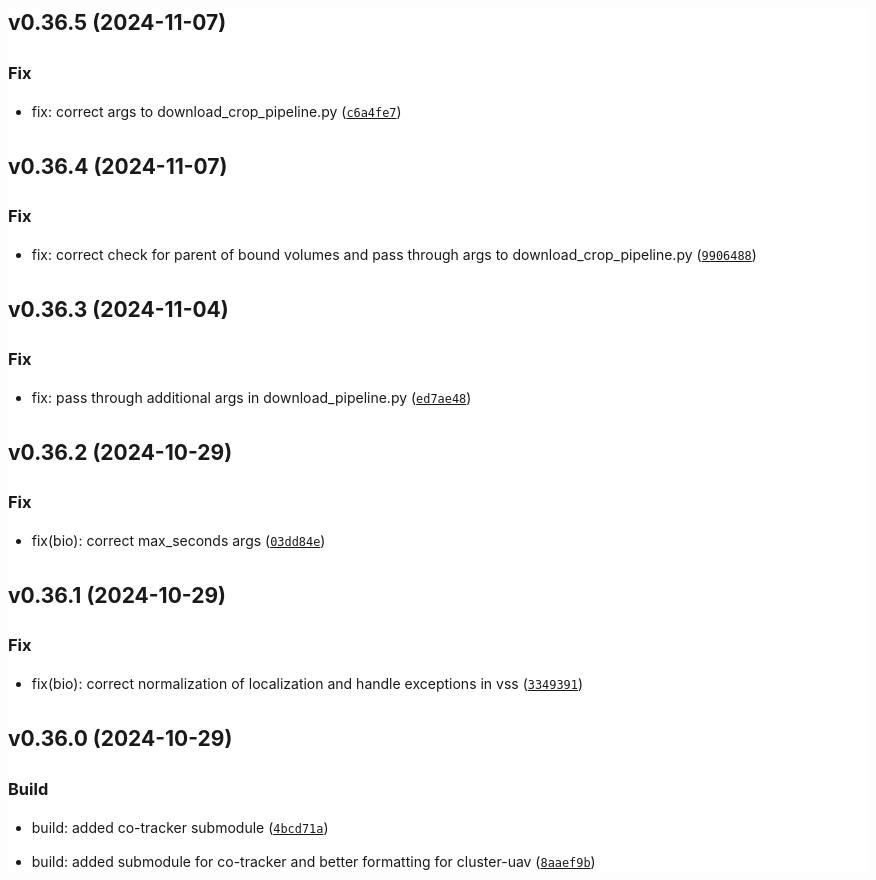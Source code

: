 
## v0.36.5 (2024-11-07)

### Fix

* fix: correct args to download_crop_pipeline.py ([`c6a4fe7`](https://github.com/mbari-org/aipipeline/commit/c6a4fe742758b087db57a7cb0f3114392a62488e))


## v0.36.4 (2024-11-07)

### Fix

* fix: correct check for parent of bound volumes and pass through args to download_crop_pipeline.py ([`9906488`](https://github.com/mbari-org/aipipeline/commit/9906488ff3776172da6e63b9125d092271c41e5a))


## v0.36.3 (2024-11-04)

### Fix

* fix: pass through additional args in download_pipeline.py ([`ed7ae48`](https://github.com/mbari-org/aipipeline/commit/ed7ae48a9a591f3cd0cabc547e84d2e84900f145))


## v0.36.2 (2024-10-29)

### Fix

* fix(bio): correct max_seconds args ([`03dd84e`](https://github.com/mbari-org/aipipeline/commit/03dd84ef7a40acbec59af0659df0ac2d137c41c5))


## v0.36.1 (2024-10-29)

### Fix

* fix(bio): correct normalization of localization and handle exceptions in vss ([`3349391`](https://github.com/mbari-org/aipipeline/commit/33493910a4f4c8563a709f8e9da20ae1d0e7ba9d))


## v0.36.0 (2024-10-29)

### Build

* build: added co-tracker submodule ([`4bcd71a`](https://github.com/mbari-org/aipipeline/commit/4bcd71a09504e16ef91e1156c09d010925180753))

* build:  added submodule for co-tracker and better formatting for cluster-uav ([`8aaef9b`](https://github.com/mbari-org/aipipeline/commit/8aaef9b0938a2beb735ee1da925d8792e4694970))
